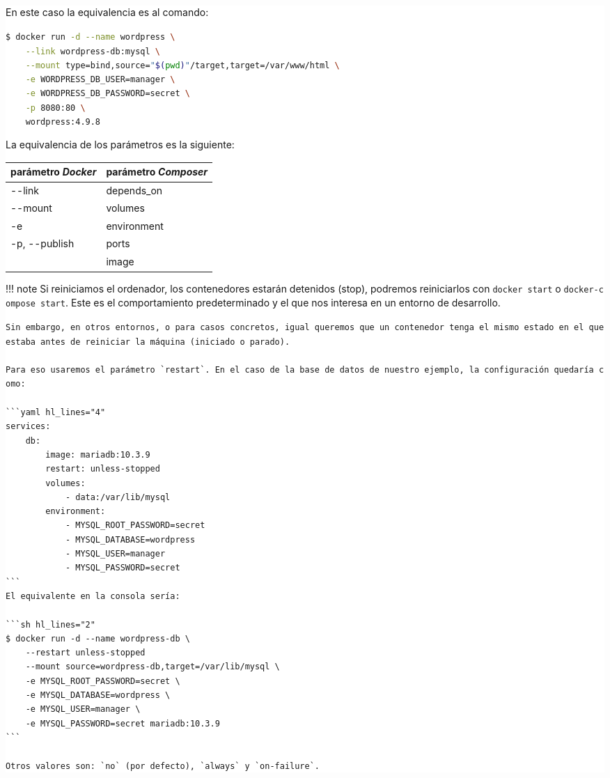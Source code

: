 En este caso la equivalencia es al comando:

```sh
$ docker run -d --name wordpress \
    --link wordpress-db:mysql \
    --mount type=bind,source="$(pwd)"/target,target=/var/www/html \
    -e WORDPRESS_DB_USER=manager \
    -e WORDPRESS_DB_PASSWORD=secret \
    -p 8080:80 \
    wordpress:4.9.8
```
La equivalencia de los parámetros es la siguiente:

| parámetro _Docker_ | parámetro _Composer_ |
|--|--|
| --link | depends_on |
| --mount | volumes |
| -e | environment |
| -p, --publish | ports |
| | image |

!!! note
    Si reiniciamos el ordenador, los contenedores estarán detenidos (stop), podremos reiniciarlos con `docker start` o `docker-compose start`. Este es el comportamiento predeterminado y el que nos interesa en un entorno de desarrollo.

    Sin embargo, en otros entornos, o para casos concretos, igual queremos que un contenedor tenga el mismo estado en el que estaba antes de reiniciar la máquina (iniciado o parado).

    Para eso usaremos el parámetro `restart`. En el caso de la base de datos de nuestro ejemplo, la configuración quedaría como:

    ```yaml hl_lines="4"
    services:
        db:
            image: mariadb:10.3.9
            restart: unless-stopped
            volumes:
                - data:/var/lib/mysql
            environment:
                - MYSQL_ROOT_PASSWORD=secret
                - MYSQL_DATABASE=wordpress
                - MYSQL_USER=manager
                - MYSQL_PASSWORD=secret
    ```
    El equivalente en la consola sería:

    ```sh hl_lines="2"
    $ docker run -d --name wordpress-db \
        --restart unless-stopped
        --mount source=wordpress-db,target=/var/lib/mysql \
        -e MYSQL_ROOT_PASSWORD=secret \
        -e MYSQL_DATABASE=wordpress \
        -e MYSQL_USER=manager \
        -e MYSQL_PASSWORD=secret mariadb:10.3.9
    ```

    Otros valores son: `no` (por defecto), `always` y `on-failure`.

